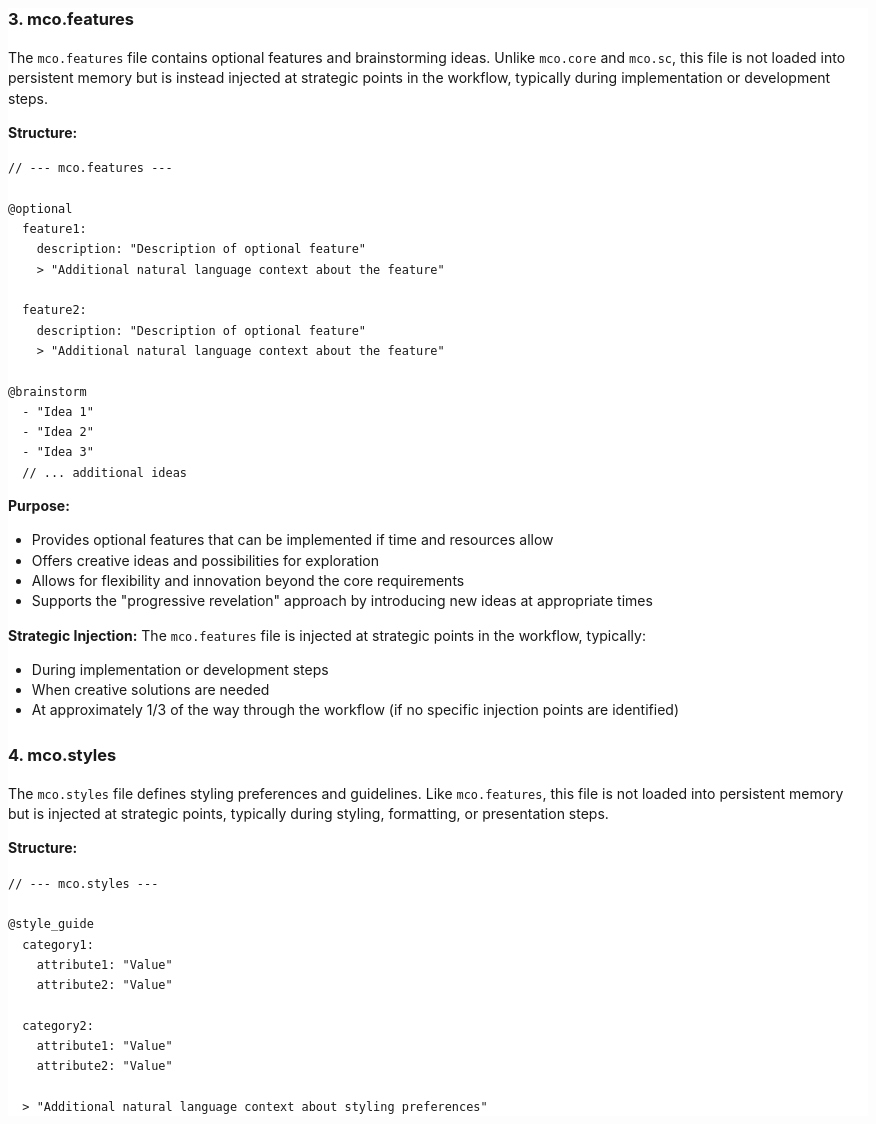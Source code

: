 ### 3. mco.features

The `mco.features` file contains optional features and brainstorming ideas. Unlike `mco.core` and `mco.sc`, this file is not loaded into persistent memory but is instead injected at strategic points in the workflow, typically during implementation or development steps.

**Structure:**
```
// --- mco.features --- 

@optional
  feature1:
    description: "Description of optional feature"
    > "Additional natural language context about the feature"
  
  feature2:
    description: "Description of optional feature"
    > "Additional natural language context about the feature"

@brainstorm
  - "Idea 1"
  - "Idea 2"
  - "Idea 3"
  // ... additional ideas
```

**Purpose:**
- Provides optional features that can be implemented if time and resources allow
- Offers creative ideas and possibilities for exploration
- Allows for flexibility and innovation beyond the core requirements
- Supports the "progressive revelation" approach by introducing new ideas at appropriate times

**Strategic Injection:**
The `mco.features` file is injected at strategic points in the workflow, typically:
- During implementation or development steps
- When creative solutions are needed
- At approximately 1/3 of the way through the workflow (if no specific injection points are identified)

### 4. mco.styles

The `mco.styles` file defines styling preferences and guidelines. Like `mco.features`, this file is not loaded into persistent memory but is injected at strategic points, typically during styling, formatting, or presentation steps.

**Structure:**
```
// --- mco.styles --- 

@style_guide
  category1:
    attribute1: "Value"
    attribute2: "Value"
  
  category2:
    attribute1: "Value"
    attribute2: "Value"
  
  > "Additional natural language context about styling preferences"
```
